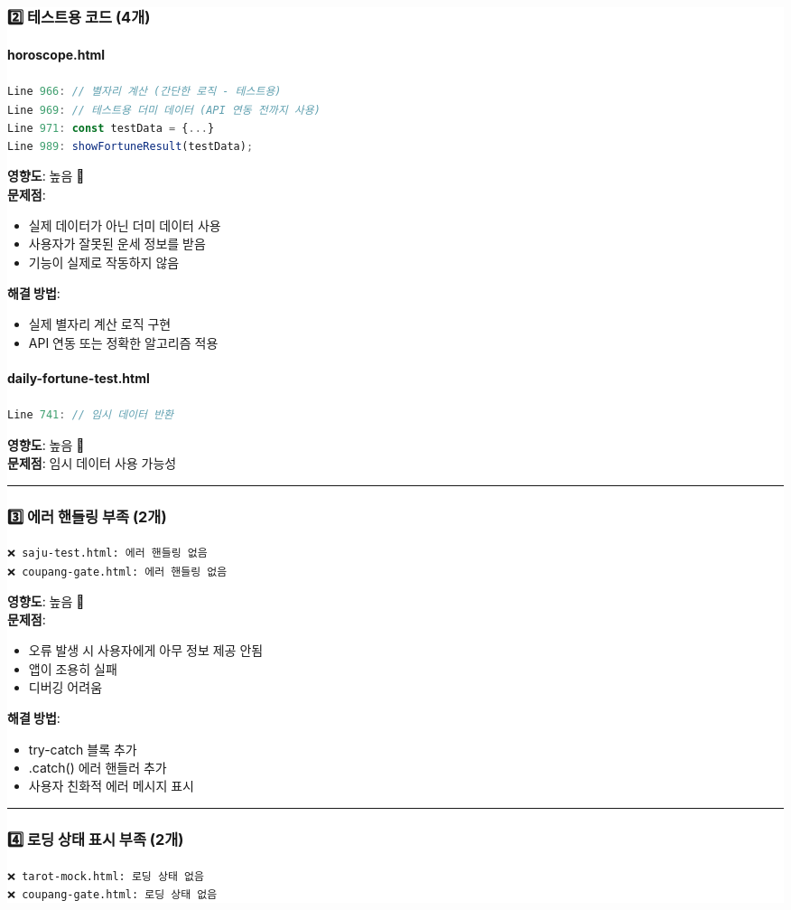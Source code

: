 
### 2️⃣ 테스트용 코드 (4개)

#### horoscope.html
```javascript
Line 966: // 별자리 계산 (간단한 로직 - 테스트용)
Line 969: // 테스트용 더미 데이터 (API 연동 전까지 사용)
Line 971: const testData = {...}
Line 989: showFortuneResult(testData);
```

**영향도**: 높음 🔴  
**문제점**: 
- 실제 데이터가 아닌 더미 데이터 사용
- 사용자가 잘못된 운세 정보를 받음
- 기능이 실제로 작동하지 않음

**해결 방법**:
- 실제 별자리 계산 로직 구현
- API 연동 또는 정확한 알고리즘 적용

#### daily-fortune-test.html
```javascript
Line 741: // 임시 데이터 반환
```

**영향도**: 높음 🔴  
**문제점**: 임시 데이터 사용 가능성

---

### 3️⃣ 에러 핸들링 부족 (2개)

```
❌ saju-test.html: 에러 핸들링 없음
❌ coupang-gate.html: 에러 핸들링 없음
```

**영향도**: 높음 🔴  
**문제점**:
- 오류 발생 시 사용자에게 아무 정보 제공 안됨
- 앱이 조용히 실패
- 디버깅 어려움

**해결 방법**:
- try-catch 블록 추가
- .catch() 에러 핸들러 추가
- 사용자 친화적 에러 메시지 표시

---

### 4️⃣ 로딩 상태 표시 부족 (2개)

```
❌ tarot-mock.html: 로딩 상태 없음
❌ coupang-gate.html: 로딩 상태 없음
```
